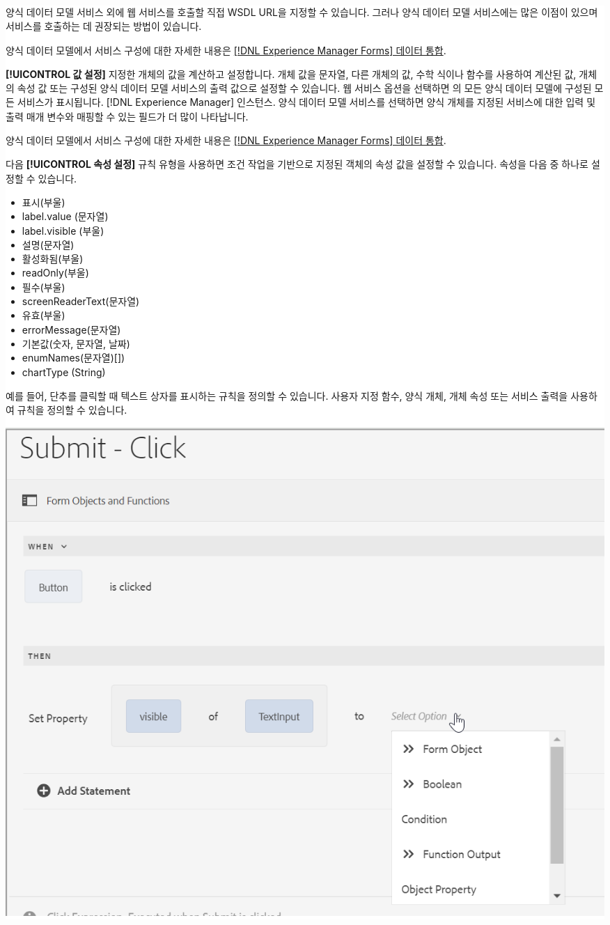 양식 데이터 모델 서비스 외에 웹 서비스를 호출할 직접 WSDL URL을 지정할 수 있습니다. 그러나 양식 데이터 모델 서비스에는 많은 이점이 있으며 서비스를 호출하는 데 권장되는 방법이 있습니다.

양식 데이터 모델에서 서비스 구성에 대한 자세한 내용은 [[!DNL Experience Manager Forms] 데이터 통합](data-integration.md).

**[!UICONTROL 값 설정]** 지정한 개체의 값을 계산하고 설정합니다. 개체 값을 문자열, 다른 개체의 값, 수학 식이나 함수를 사용하여 계산된 값, 개체의 속성 값 또는 구성된 양식 데이터 모델 서비스의 출력 값으로 설정할 수 있습니다. 웹 서비스 옵션을 선택하면 의 모든 양식 데이터 모델에 구성된 모든 서비스가 표시됩니다. [!DNL Experience Manager] 인스턴스. 양식 데이터 모델 서비스를 선택하면 양식 개체를 지정된 서비스에 대한 입력 및 출력 매개 변수와 매핑할 수 있는 필드가 더 많이 나타납니다.

양식 데이터 모델에서 서비스 구성에 대한 자세한 내용은 [[!DNL Experience Manager Forms] 데이터 통합](data-integration.md).

다음 **[!UICONTROL 속성 설정]** 규칙 유형을 사용하면 조건 작업을 기반으로 지정된 객체의 속성 값을 설정할 수 있습니다. 속성을 다음 중 하나로 설정할 수 있습니다.
* 표시(부울)
* label.value (문자열)
* label.visible (부울)
* 설명(문자열)
* 활성화됨(부울)
* readOnly(부울)
* 필수(부울)
* screenReaderText(문자열)
* 유효(부울)
* errorMessage(문자열)
* 기본값(숫자, 문자열, 날짜)
* enumNames(문자열)[])
* chartType (String)

예를 들어, 단추를 클릭할 때 텍스트 상자를 표시하는 규칙을 정의할 수 있습니다. 사용자 지정 함수, 양식 개체, 개체 속성 또는 서비스 출력을 사용하여 규칙을 정의할 수 있습니다.

![속성 설정](assets/set_property_rule_new.png)